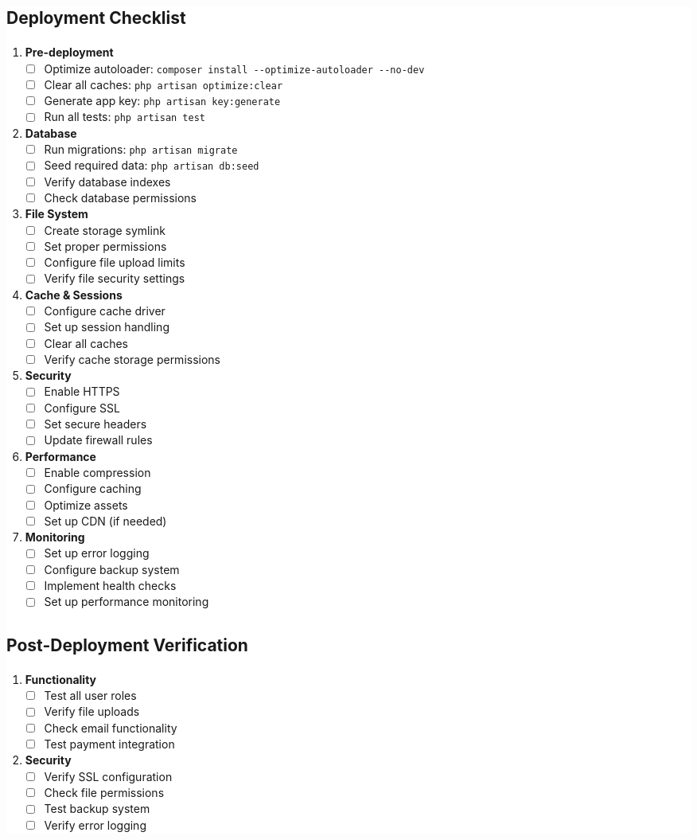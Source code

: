 ## Deployment Checklist

1. **Pre-deployment**
   - [ ] Optimize autoloader: `composer install --optimize-autoloader --no-dev`
   - [ ] Clear all caches: `php artisan optimize:clear`
   - [ ] Generate app key: `php artisan key:generate`
   - [ ] Run all tests: `php artisan test`

2. **Database**
   - [ ] Run migrations: `php artisan migrate`
   - [ ] Seed required data: `php artisan db:seed`
   - [ ] Verify database indexes
   - [ ] Check database permissions

3. **File System**
   - [ ] Create storage symlink
   - [ ] Set proper permissions
   - [ ] Configure file upload limits
   - [ ] Verify file security settings

4. **Cache & Sessions**
   - [ ] Configure cache driver
   - [ ] Set up session handling
   - [ ] Clear all caches
   - [ ] Verify cache storage permissions

5. **Security**
   - [ ] Enable HTTPS
   - [ ] Configure SSL
   - [ ] Set secure headers
   - [ ] Update firewall rules

6. **Performance**
   - [ ] Enable compression
   - [ ] Configure caching
   - [ ] Optimize assets
   - [ ] Set up CDN (if needed)

7. **Monitoring**
   - [ ] Set up error logging
   - [ ] Configure backup system
   - [ ] Implement health checks
   - [ ] Set up performance monitoring

## Post-Deployment Verification

1. **Functionality**
   - [ ] Test all user roles
   - [ ] Verify file uploads
   - [ ] Check email functionality
   - [ ] Test payment integration

2. **Security**
   - [ ] Verify SSL configuration
   - [ ] Check file permissions
   - [ ] Test backup system
   - [ ] Verify error logging
